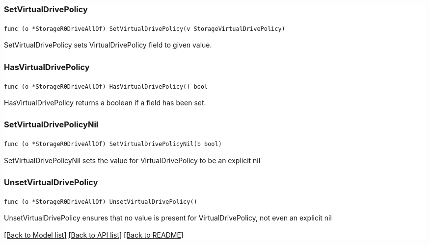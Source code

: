 ### SetVirtualDrivePolicy

`func (o *StorageR0DriveAllOf) SetVirtualDrivePolicy(v StorageVirtualDrivePolicy)`

SetVirtualDrivePolicy sets VirtualDrivePolicy field to given value.

### HasVirtualDrivePolicy

`func (o *StorageR0DriveAllOf) HasVirtualDrivePolicy() bool`

HasVirtualDrivePolicy returns a boolean if a field has been set.

### SetVirtualDrivePolicyNil

`func (o *StorageR0DriveAllOf) SetVirtualDrivePolicyNil(b bool)`

 SetVirtualDrivePolicyNil sets the value for VirtualDrivePolicy to be an explicit nil

### UnsetVirtualDrivePolicy
`func (o *StorageR0DriveAllOf) UnsetVirtualDrivePolicy()`

UnsetVirtualDrivePolicy ensures that no value is present for VirtualDrivePolicy, not even an explicit nil

[[Back to Model list]](../README.md#documentation-for-models) [[Back to API list]](../README.md#documentation-for-api-endpoints) [[Back to README]](../README.md)


